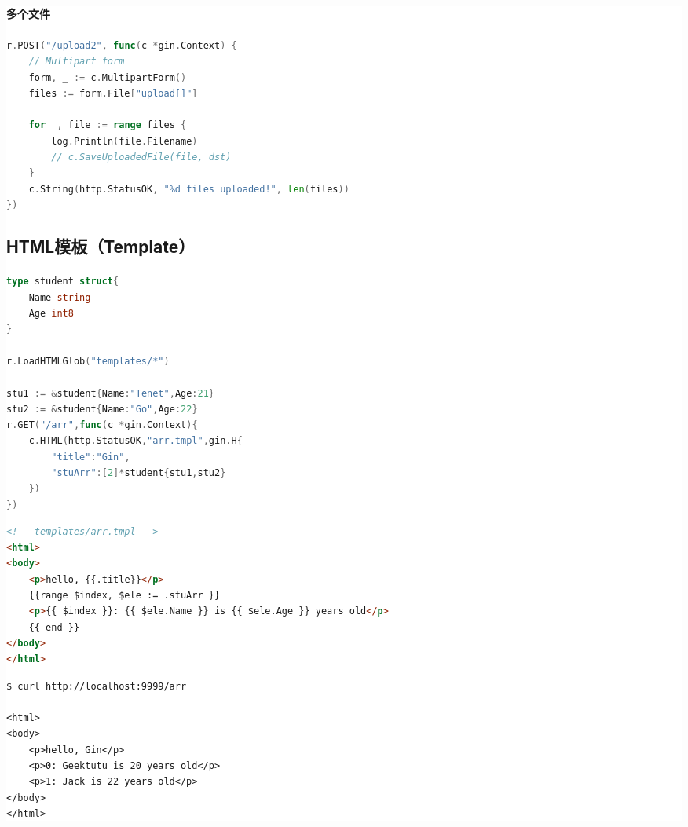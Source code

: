 #### 多个文件

```Go
r.POST("/upload2", func(c *gin.Context) {
	// Multipart form
	form, _ := c.MultipartForm()
	files := form.File["upload[]"]

	for _, file := range files {
		log.Println(file.Filename)
		// c.SaveUploadedFile(file, dst)
	}
	c.String(http.StatusOK, "%d files uploaded!", len(files))
})
```

## HTML模板（Template）

```Go
type student struct{
    Name string
    Age int8
}

r.LoadHTMLGlob("templates/*")

stu1 := &student{Name:"Tenet",Age:21}
stu2 := &student{Name:"Go",Age:22}
r.GET("/arr",func(c *gin.Context){
    c.HTML(http.StatusOK,"arr.tmpl",gin.H{
        "title":"Gin",
        "stuArr":[2]*student{stu1,stu2}
    })
})
```

```HTML
<!-- templates/arr.tmpl -->
<html>
<body>
    <p>hello, {{.title}}</p>
    {{range $index, $ele := .stuArr }}
    <p>{{ $index }}: {{ $ele.Name }} is {{ $ele.Age }} years old</p>
    {{ end }}
</body>
</html>
```

```shell
$ curl http://localhost:9999/arr

<html>
<body>
    <p>hello, Gin</p>
    <p>0: Geektutu is 20 years old</p>
    <p>1: Jack is 22 years old</p>
</body>
</html>
```
